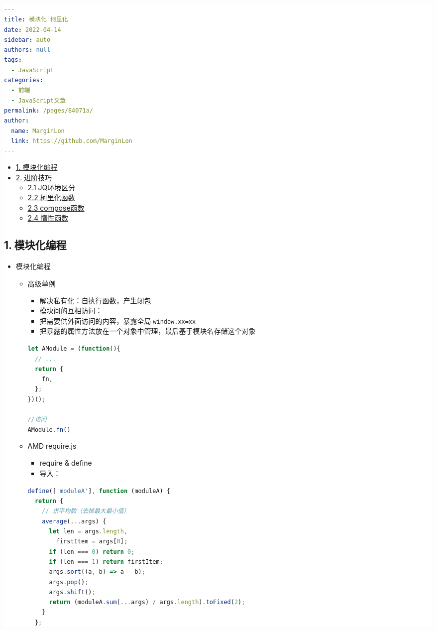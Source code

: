 ```yaml
---
title: 模块化 柯里化
date: 2022-04-14
sidebar: auto
authors: null
tags: 
  - JavaScript
categories: 
  - 前端
  - JavaScript文章
permalink: /pages/84071a/
author: 
  name: MarginLon
  link: https://github.com/MarginLon
---
```


- [1. 模块化编程](#1-模块化编程)
- [2. 进阶技巧](#2-进阶技巧)
  - [2.1 JQ环境区分](#21-jq环境区分)
  - [2.2 柯里化函数](#22-柯里化函数)
  - [2.3 compose函数](#23-compose函数)
  - [2.4 惰性函数](#24-惰性函数)

## 1. 模块化编程

- 模块化编程
  - 高级单例
    - 解决私有化：自执行函数，产生闭包
    - 模块间的互相访问：
    - 把需要供外面访问的内容，暴露全局 ```window.xx=xx```
    - 把暴露的属性方法放在一个对象中管理，最后基于模块名存储这个对象

    ```js
    let AModule = (function(){
      // ...
      return {
        fn,
      };
    })();

    //访问
    AModule.fn()
    ```

  - AMD require.js
    - require & define
    - 导入：

    ```js
    define(['moduleA'], function (moduleA) {
      return {
        // 求平均数（去掉最大最小值）
        average(...args) {
          let len = args.length,
            firstItem = args[0];
          if (len === 0) return 0;
          if (len === 1) return firstItem;
          args.sort((a, b) => a - b);
          args.pop();
          args.shift();
          return (moduleA.sum(...args) / args.length).toFixed(2);
        }
      };